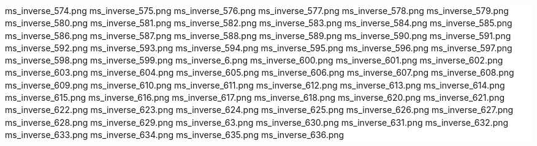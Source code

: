 ms_inverse_574.png
ms_inverse_575.png
ms_inverse_576.png
ms_inverse_577.png
ms_inverse_578.png
ms_inverse_579.png
ms_inverse_580.png
ms_inverse_581.png
ms_inverse_582.png
ms_inverse_583.png
ms_inverse_584.png
ms_inverse_585.png
ms_inverse_586.png
ms_inverse_587.png
ms_inverse_588.png
ms_inverse_589.png
ms_inverse_590.png
ms_inverse_591.png
ms_inverse_592.png
ms_inverse_593.png
ms_inverse_594.png
ms_inverse_595.png
ms_inverse_596.png
ms_inverse_597.png
ms_inverse_598.png
ms_inverse_599.png
ms_inverse_6.png
ms_inverse_600.png
ms_inverse_601.png
ms_inverse_602.png
ms_inverse_603.png
ms_inverse_604.png
ms_inverse_605.png
ms_inverse_606.png
ms_inverse_607.png
ms_inverse_608.png
ms_inverse_609.png
ms_inverse_610.png
ms_inverse_611.png
ms_inverse_612.png
ms_inverse_613.png
ms_inverse_614.png
ms_inverse_615.png
ms_inverse_616.png
ms_inverse_617.png
ms_inverse_618.png
ms_inverse_620.png
ms_inverse_621.png
ms_inverse_622.png
ms_inverse_623.png
ms_inverse_624.png
ms_inverse_625.png
ms_inverse_626.png
ms_inverse_627.png
ms_inverse_628.png
ms_inverse_629.png
ms_inverse_63.png
ms_inverse_630.png
ms_inverse_631.png
ms_inverse_632.png
ms_inverse_633.png
ms_inverse_634.png
ms_inverse_635.png
ms_inverse_636.png